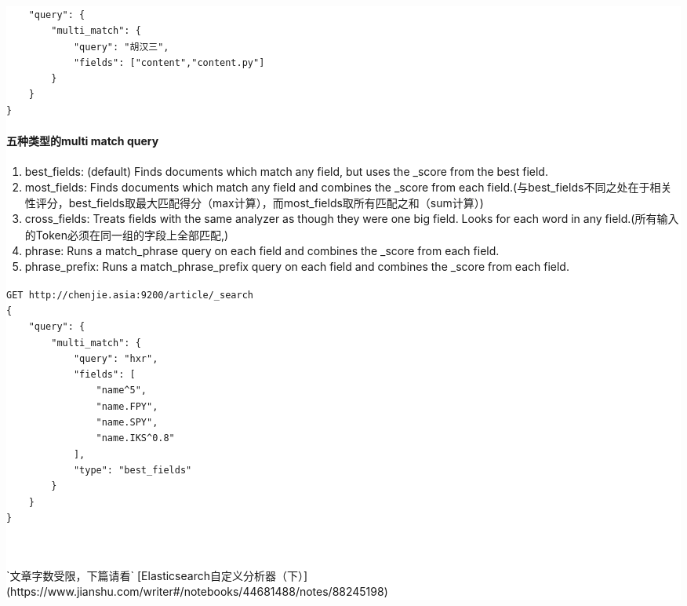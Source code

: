 ```
	"query": {
		"multi_match": {
			"query": "胡汉三",
			"fields": ["content","content.py"]
		}
	}
}
```



#### 五种类型的multi match query

1. best_fields: (default) Finds documents which match any field, but uses the _score from the best field.
2. most_fields: Finds documents which match any field and combines the _score from each field.(与best_fields不同之处在于相关性评分，best_fields取最大匹配得分（max计算），而most_fields取所有匹配之和（sum计算）)
3. cross_fields: Treats fields with the same analyzer as though they were one big field. Looks for each word in any field.(所有输入的Token必须在同一组的字段上全部匹配,)
4. phrase: Runs a match_phrase query on each field and combines the _score from each field.
5. phrase_prefix: Runs a match_phrase_prefix query on each field and combines the _score from each field.

```
GET http://chenjie.asia:9200/article/_search
{
    "query": {
        "multi_match": {
            "query": "hxr",
            "fields": [
                "name^5",
                "name.FPY",
                "name.SPY",
                "name.IKS^0.8"
            ],
            "type": "best_fields"
        }
    }
}
```

<br>
<br>
`文章字数受限，下篇请看` [Elasticsearch自定义分析器（下）](https://www.jianshu.com/writer#/notebooks/44681488/notes/88245198)
